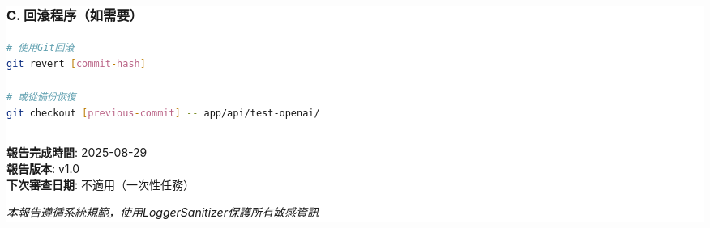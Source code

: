 ### C. 回滾程序（如需要）

```bash
# 使用Git回滾
git revert [commit-hash]

# 或從備份恢復
git checkout [previous-commit] -- app/api/test-openai/
```

---

**報告完成時間**: 2025-08-29  
**報告版本**: v1.0  
**下次審查日期**: 不適用（一次性任務）

_本報告遵循系統規範，使用LoggerSanitizer保護所有敏感資訊_
